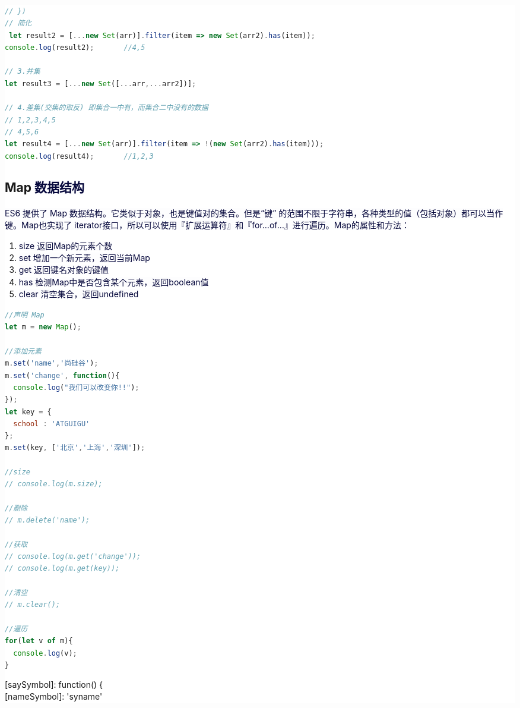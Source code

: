 ```javascript
// })
// 简化
 let result2 = [...new Set(arr)].filter(item => new Set(arr2).has(item));
console.log(result2);		//4,5

// 3.并集
let result3 = [...new Set([...arr,...arr2])];

// 4.差集(交集的取反) 即集合一中有，而集合二中没有的数据
// 1,2,3,4,5
// 4,5,6
let result4 = [...new Set(arr)].filter(item => !(new Set(arr2).has(item)));
console.log(result4);		//1,2,3

```

## Map <font style="color:rgb(5, 7, 59);background-color:rgb(253, 253, 254);">数据结构</font>
<font style="color:rgb(5, 7, 59);background-color:rgb(253, 253, 254);">ES6 提供了 Map 数据结构。它类似于对象，也是键值对的集合。但是“键” 的范围不限于字符串，各种类型的值（包括对象）都可以当作键。Map也实现了 iterator接口，所以可以使用『扩展运算符』和『for…of…』进行遍历。Map的属性和方法： </font>

1. <font style="color:rgb(5, 7, 59);background-color:rgb(253, 253, 254);">size 返回Map的元素个数 </font>
2. <font style="color:rgb(5, 7, 59);background-color:rgb(253, 253, 254);">set 增加一个新元素，返回当前Map</font>
3. <font style="color:rgb(5, 7, 59);background-color:rgb(253, 253, 254);">get 返回键名对象的键值</font>
4. <font style="color:rgb(5, 7, 59);background-color:rgb(253, 253, 254);">has 检测Map中是否包含某个元素，返回boolean值</font>
5. <font style="color:rgb(5, 7, 59);background-color:rgb(253, 253, 254);">clear 清空集合，返回undefined  </font>

```javascript
//声明 Map
let m = new Map();

//添加元素
m.set('name','尚硅谷');
m.set('change', function(){
  console.log("我们可以改变你!!");
});
let key = {
  school : 'ATGUIGU'
};
m.set(key, ['北京','上海','深圳']);

//size
// console.log(m.size);

//删除
// m.delete('name');

//获取
// console.log(m.get('change'));
// console.log(m.get(key));

//清空
// m.clear();

//遍历
for(let v of m){
  console.log(v);
}

```

  [Symbol('say')]: function(){
  [saySymbol]: function() {  
  [nameSymbol]: 'syname'  